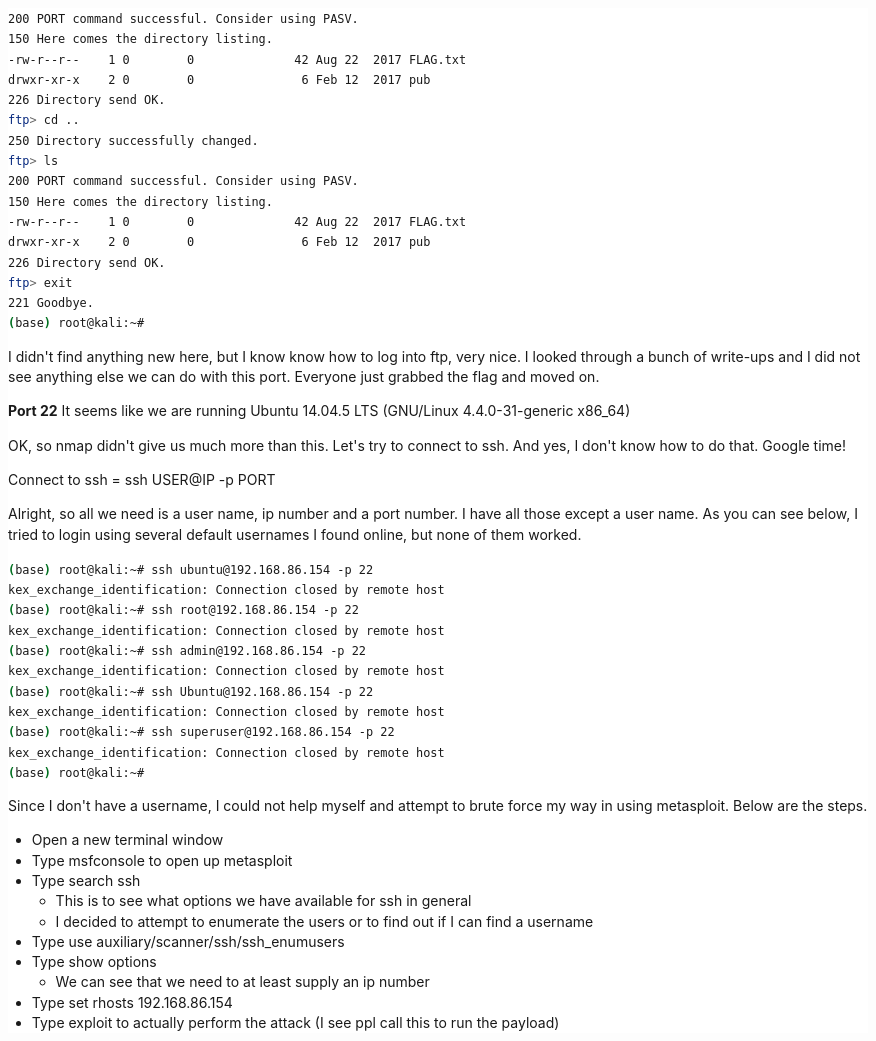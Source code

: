 ``` sh
200 PORT command successful. Consider using PASV.
150 Here comes the directory listing.
-rw-r--r--    1 0        0              42 Aug 22  2017 FLAG.txt
drwxr-xr-x    2 0        0               6 Feb 12  2017 pub
226 Directory send OK.
ftp> cd ..
250 Directory successfully changed.
ftp> ls
200 PORT command successful. Consider using PASV.
150 Here comes the directory listing.
-rw-r--r--    1 0        0              42 Aug 22  2017 FLAG.txt
drwxr-xr-x    2 0        0               6 Feb 12  2017 pub
226 Directory send OK.
ftp> exit
221 Goodbye.
(base) root@kali:~#
```

I didn't find anything new here, but I know know how to log into ftp, very nice. I looked through a bunch of write-ups and I did not see anything else we can do with this port. Everyone just grabbed the flag and moved on.

**Port 22**
It seems like we are running Ubuntu 14.04.5 LTS (GNU/Linux 4.4.0-31-generic x86_64)

OK, so nmap didn't give us much more than this. Let's try to connect to ssh. And yes, I don't know how to do that. Google time!

Connect to ssh = ssh USER@IP -p PORT

Alright, so all we need is a user name, ip number and a port number. I have all those except a user name. As you can see below, I tried to login using several default usernames I found online, but none of them worked.

``` sh
(base) root@kali:~# ssh ubuntu@192.168.86.154 -p 22
kex_exchange_identification: Connection closed by remote host
(base) root@kali:~# ssh root@192.168.86.154 -p 22
kex_exchange_identification: Connection closed by remote host
(base) root@kali:~# ssh admin@192.168.86.154 -p 22
kex_exchange_identification: Connection closed by remote host
(base) root@kali:~# ssh Ubuntu@192.168.86.154 -p 22
kex_exchange_identification: Connection closed by remote host
(base) root@kali:~# ssh superuser@192.168.86.154 -p 22
kex_exchange_identification: Connection closed by remote host
(base) root@kali:~# 
```

Since I don't have a username, I could not help myself and attempt to brute force my way in using metasploit. Below are the steps.

- Open a new terminal window
- Type msfconsole to open up metasploit
- Type search ssh
	- This is to see what options we have available for ssh in general
	- I decided to attempt to enumerate the users or to find out if I can find a username
- Type use auxiliary/scanner/ssh/ssh_enumusers
- Type show options
	- We can see that we need to at least supply an ip number
- Type set rhosts 192.168.86.154
- Type exploit to actually perform the attack (I see ppl call this to run the payload)
